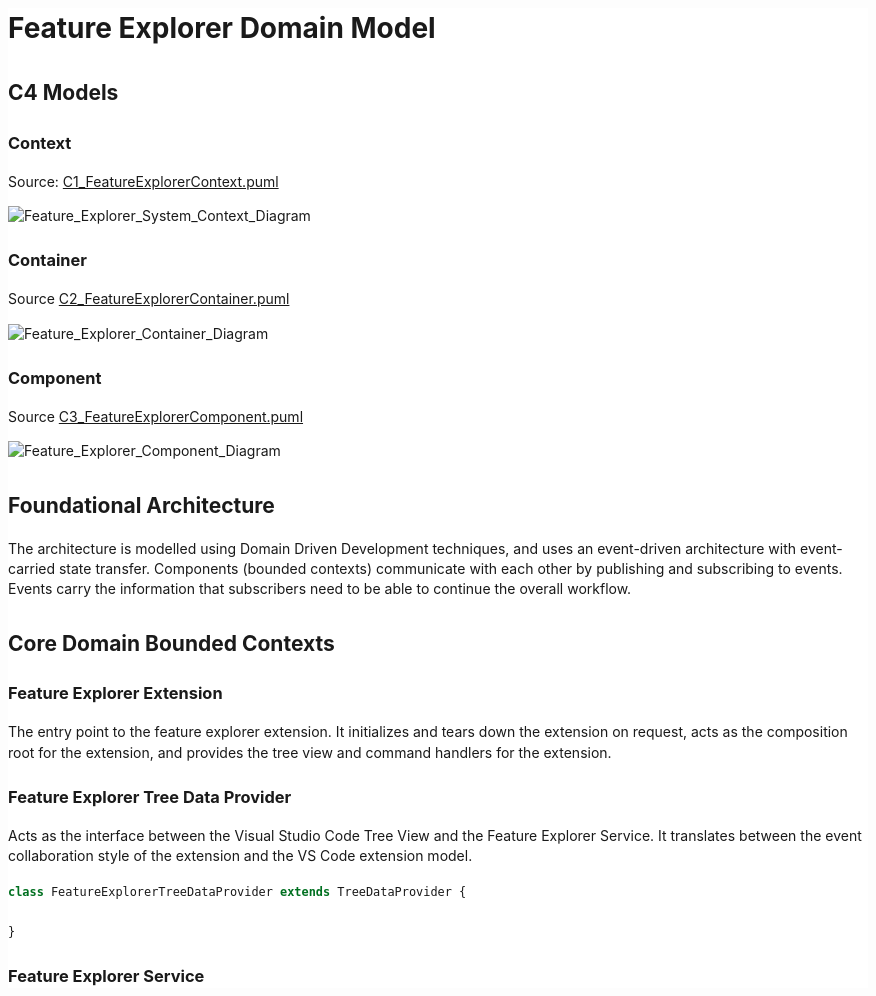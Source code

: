 # Feature Explorer Domain Model

## C4 Models

### Context

Source: [C1_FeatureExplorerContext.puml](C1_FeatureExplorerContext.puml)

![Feature_Explorer_System_Context_Diagram](https://www.plantuml.com/plantuml/svg/0/XLJRRjim37ttLt3TmreWjZ6i6ue-DMtIRa1lMD8EUmfKcxQrof8XKKdJhnzbnxbiAHe_nEBby1oAz9aZOSdN2YvHaBSu6xyqobYqiydI4TQp2wC9NsWsagAqeeu-I9qfdoDKH8qxJLCh5aafgV9Ftg7DGhYc93DrAd8hXPuht_ZquZY-LqBJmyrrgWIX8pRru4d33A9FC8J2AxM4HIK9uKbapwKrNkUG6UO45dMEre5mG5PermYs44WDayShC9uQJupouAGkGMWmHR62wlAbPaKYJpXcWdYwLb0Ow-ka2VIOHwAHqfClNx-bRMwyeU5YBXXtB32FjpZ4KiTkNaRkMMgsY1hErraNRUsFb-FmR4LC9Icyv0PCv2l2vvEzBbegReHH-JxlhQWH1FTOxVEkwXwtluWrRsAKP8tB1i5OgamKNGz_tprCPxz-JB_FhiTNuzlHuL4KKK3gvmBwkO1kBc1rTT3FHNJFLsFqOT753pqZsm4SzFcTuO0jzzRaFYEuMsZaYFvu8xGeW-7SymMYSp3KGd6nJSW8dIpRf2aFKFWVuHoLQT0cIN9m57NSUWuzvIqMlIdmU9JE2mKJyhaqh8TdcWMXTjBeDHRl0ntENV26b4aRzqQsCzvcOTW2KYw9vUx052umaTpKpXXWfXL24KokQojLWY0iaU1fXIKZmafD6-OOCVg9wjys_wzuBd7Xrhcy7E7I1_37rmslZ-ajm2DU3tXRye1FORrwJxY6akljARTkI6OnBFC0V9DtBm4fHuLys6NUUQJ5Z1iZ-TpZRnVO25YNQAoPotmB3Vj931Atc8UjvyzEpPQWS9Vv1hYzXOMWh7gNOJYpG8Rh_5AlG7jokrZlO8ItXPNqPcWB7vtnzuK_Gty1 "Feature_Explorer_System_Context_Diagram")

### Container

Source [C2_FeatureExplorerContainer.puml](C2_FeatureExplorerContainer.puml)

![Feature_Explorer_Container_Diagram](https://www.plantuml.com/plantuml/svg/0/XLJRRXen47tVhvZIXmO95bLDgoXF8K3IIhcfa5HzGivwM9nuxPKzXj2g_zxnBiibeWtxW7tcScREs3xp91o5GiC52WeEfwENKbk7RZgmXeGol1egaJjH9E-KoNIG27EYqf_sUauiqrpHF3m6ZoxZ03IKPhRe2UcKC0iToj0R77Vlj31qVttLquBG4qFRz6d9zCa7wCCiQBs2vLmHmgF8ddDdWv6GMIu871g9peFmG4uONmf629I1ySCbs41b8CvoxvN9GHYmizawLHslZ2SKCcMVCUBffeUPTQ58orWWrv4QfDx9fyzVUbLiTrk6xp9Xjwu2PNUdXguoNR_84_-i32EYWFDDrA3YVdynYj-EnqIHnWkMOAn-8NmyEMYYbMOXh9Q7h3UYG12iiZvaNVCULxyakUh_lBsVJ7zyctoTNeqkHpV3etQIKFHk1W_Du64p6LWF7fBaZgMtvcXM-_O3pQthGAk9hO4M8tVEof0Ht2uvGGUQxRKm8e_0UU01eVVGDqAlF6rTXkXLNWLD-8Z4_o4kKDkIZqYQjjh9cDsnu0DAHmi_i1APxc4CSHMP7vGFGiEOWbIsGi7RuB9u07YDKX6Nk9TcvcCFYaMemPXcCaUOHSXN4D1S46Ir91vMd17MAbHkdZCsAS_Zn8LRDJ8rYku8rK2jDlnEO2lrwn2k3erNrXo8XOsnjLLW1smdVvBaE-hNq_eFnKBXqc_wuikakQWEF8MYvEjc6mJuIXGTlbqozaxnEZQMEDQSgG_mReQLEOpNlmEXbFKYPfAeaJVxgjOMvJ3ZeIdUD_bt2Gvqik4gdLqekPCM6_LYhpijnEU2Nwo2aTXgb7JXgnCZIhNVq06-wWGj1MNpDpk8UnQ0MMgxgiPdc2bzyckYflpzj6-aYwkbK_HFrzTCoHc_OlpO_GK0 "Feature_Explorer_Container_Diagram")

### Component

Source [C3_FeatureExplorerComponent.puml](C3_FeatureExplorerComponent.puml)

![Feature_Explorer_Component_Diagram](https://www.plantuml.com/plantuml/svg/0/ZLPBR-D63BxhLx3feGaGsoYwBHPxsbt7JWkass3jPD6JCPPeUP3HZ30FUzsY_xtaw679Lk0uXsX8YlpuyJ7wwBomFXGAvYXyiBYQVI-LiMXNKrEKHgFsgpifSYkAv0UfKnKoXAttfVimcLYn7-VIRyCwEBIfqPxCnwaf9YApKkYT2cMOJD-D7fNG_kdFXuaI7fqdqT7zkAJmoK_m2JP1gGFijz8Zh4NwabiJT0Qf8K1WKMTe7GW7tWhjIa4I3rB3ulaUJF1byEJboKcTWz1WDflQLVM-rCwZoCPaiq3yqEQmCJOKuv814ewnHZzv_ykllqtYkwCZ33UYWACA1MQZ3eQHr2EtonFt8ZL9H06VsxUcCVQFynd_TIoMqYkS4s4B-G_2p-y7LVwWY0YZiY7j5r4W269P3MdhkE_YBqaUFltzrzDozUsFvU-hXzdzxClTzKsIUBPk2WzDuQ6j3DI5XsHn8F8AwWr_lNDJa-4jN3qlW9-k-56w81GiVCYaYL8WgoAaJ3uTC9FUsAkRhf-vL5WToG4Ve3gnl-KMOSCY5qNWjy83jvUWAjA9j3Lejd9zn_aMBH52RkwhfyeL4KGzojwd8Gt5cXBDp_NWKYjBJnwJhwZQP7jWdrmCoVesLi_WA_MPgw31nfg2lKqhz3HNdxalX3rSpsUS-GdxLpVmRmB76bpN1er-WNOdKnnu4seLf_XepKvc7BusmiPe4tJgfT52INyWOBrGXFYRy2abrTIaFhBFwh6YVs_i2tK_rNT3xSdcr6skn5Hk96Pjr4nQJAdoXrkoi_sYqOncHmD8jqBdaTU1v1dAOwnF9--8xx6jQdno0p4iae3Q9XQuWqruCHpjcRWXhUa6QsMnWRQOlWmwZ6cMrgmL5ltekyh11G04-a4wJokiKsVEivOErdWjd4nflr7iGd1jGQnf7mxGBCy9bigZFOrNYGQ3SVN5MdBtW3SSWupFioDKf1UvkmMqrbZwpq3smcho_4gPbnRnZbYfWtNvPnMm3Xfb3rNadYOv5e1801Ua5rI5M91CEjhl1qufsjIRY-uHShgJk1-6Gu92w3wELjOBdrPILoygkdtMjFc4Kam8BO0cOep3U-FLX5-TTbuwJ7YE_jXfN8msYKWmMPHecOIk8awyEur-5gG__ysynydb7kmFR2Yvu0u2NxYNNGyCyZtwLuQesfcNmPxDIiDIJTG0RA9PUzvIzZ8VxLLtx7xcD69ahuQeZWF7CTy2-7JK6hWPagQWsw4A8FdEsqadgpbxAxdTlHMvVMwcSdw9tKwhN-n0_8vfY9zLLTE_kQcxytJgxDYi7RUDtsvRjZM97cA1zvLkCB5kmnq_39gx8Yx8FNt07byRwAhUtHw9xUxQEkf_2Vq-qjSXVKJ-3m00 "Feature_Explorer_Component_Diagram")

## Foundational Architecture

The architecture is modelled using Domain Driven Development techniques, and uses an event-driven architecture with event-carried state transfer. Components (bounded contexts) communicate with each other by publishing and subscribing to events. Events carry the information that subscribers need to be able to continue the overall workflow.

## Core Domain Bounded Contexts

### Feature Explorer Extension

The entry point to the feature explorer extension. It initializes and tears down the extension on request, acts as the composition root for the extension, and provides the tree view and command handlers for the extension.

### Feature Explorer Tree Data Provider

Acts as the interface between the Visual Studio Code Tree View and the Feature Explorer Service. It translates between the event collaboration style of the extension and the VS Code extension model.

```TypeScript
class FeatureExplorerTreeDataProvider extends TreeDataProvider {

}

```

### Feature Explorer Service
